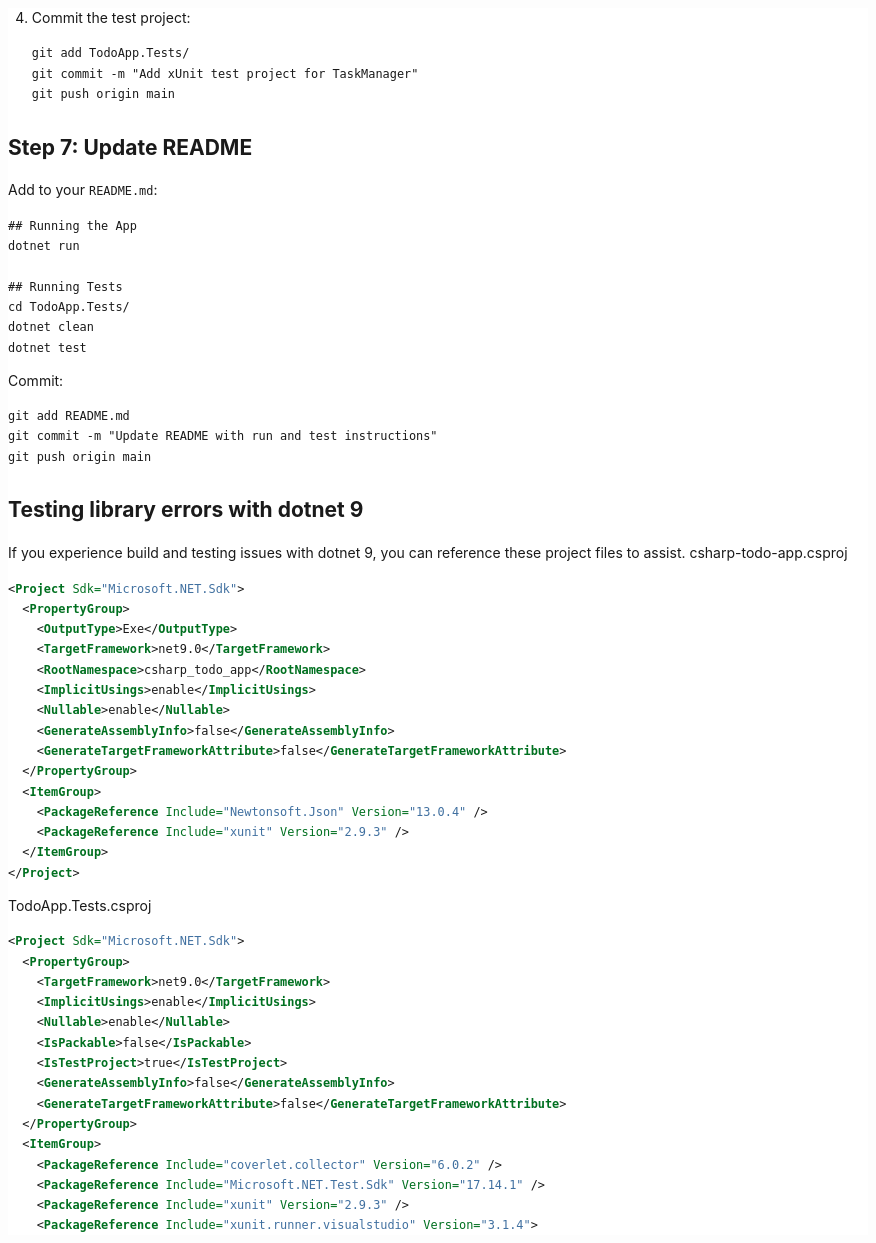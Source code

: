 4. Commit the test project:
   ```
   git add TodoApp.Tests/
   git commit -m "Add xUnit test project for TaskManager"
   git push origin main
   ```

## Step 7: Update README
Add to your `README.md`:
```
## Running the App
dotnet run

## Running Tests
cd TodoApp.Tests/
dotnet clean
dotnet test
```

Commit:
```
git add README.md
git commit -m "Update README with run and test instructions"
git push origin main
```

## Testing library errors with dotnet 9
If you experience build and testing issues with dotnet 9, you can reference these project files to assist.
csharp-todo-app.csproj
```xml
<Project Sdk="Microsoft.NET.Sdk">
  <PropertyGroup>
    <OutputType>Exe</OutputType>
    <TargetFramework>net9.0</TargetFramework>
    <RootNamespace>csharp_todo_app</RootNamespace>
    <ImplicitUsings>enable</ImplicitUsings>
    <Nullable>enable</Nullable>
    <GenerateAssemblyInfo>false</GenerateAssemblyInfo>
    <GenerateTargetFrameworkAttribute>false</GenerateTargetFrameworkAttribute>
  </PropertyGroup>
  <ItemGroup>
    <PackageReference Include="Newtonsoft.Json" Version="13.0.4" />
    <PackageReference Include="xunit" Version="2.9.3" />
  </ItemGroup>
</Project>
```

TodoApp.Tests.csproj
```xml
<Project Sdk="Microsoft.NET.Sdk">
  <PropertyGroup>
    <TargetFramework>net9.0</TargetFramework>
    <ImplicitUsings>enable</ImplicitUsings>
    <Nullable>enable</Nullable>
    <IsPackable>false</IsPackable>
    <IsTestProject>true</IsTestProject>
    <GenerateAssemblyInfo>false</GenerateAssemblyInfo>
    <GenerateTargetFrameworkAttribute>false</GenerateTargetFrameworkAttribute>
  </PropertyGroup>
  <ItemGroup>
    <PackageReference Include="coverlet.collector" Version="6.0.2" />
    <PackageReference Include="Microsoft.NET.Test.Sdk" Version="17.14.1" />
    <PackageReference Include="xunit" Version="2.9.3" />
    <PackageReference Include="xunit.runner.visualstudio" Version="3.1.4">
```